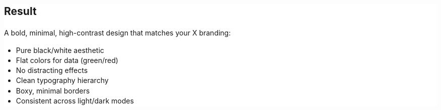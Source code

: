 
## Result

A bold, minimal, high-contrast design that matches your X branding:
- Pure black/white aesthetic
- Flat colors for data (green/red)
- No distracting effects
- Clean typography hierarchy
- Boxy, minimal borders
- Consistent across light/dark modes
